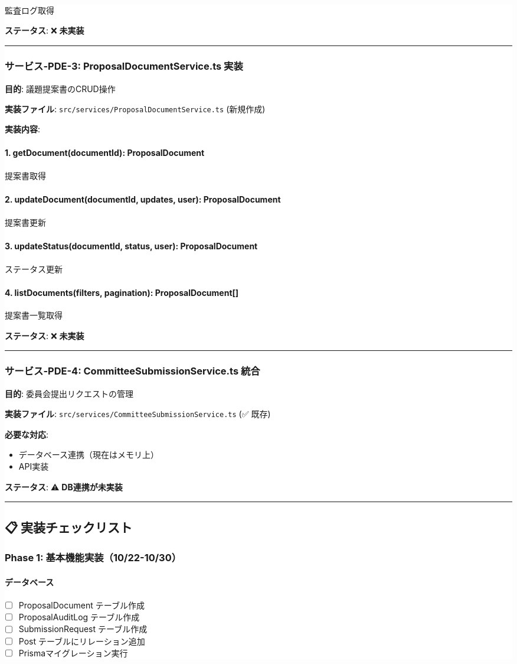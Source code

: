 監査ログ取得

**ステータス**: ❌ **未実装**

---

### サービス-PDE-3: ProposalDocumentService.ts 実装

**目的**: 議題提案書のCRUD操作

**実装ファイル**: `src/services/ProposalDocumentService.ts` (新規作成)

**実装内容**:

#### 1. getDocument(documentId): ProposalDocument

提案書取得

#### 2. updateDocument(documentId, updates, user): ProposalDocument

提案書更新

#### 3. updateStatus(documentId, status, user): ProposalDocument

ステータス更新

#### 4. listDocuments(filters, pagination): ProposalDocument[]

提案書一覧取得

**ステータス**: ❌ **未実装**

---

### サービス-PDE-4: CommitteeSubmissionService.ts 統合

**目的**: 委員会提出リクエストの管理

**実装ファイル**: `src/services/CommitteeSubmissionService.ts` (✅ 既存)

**必要な対応**:
- データベース連携（現在はメモリ上）
- API実装

**ステータス**: ⚠️ **DB連携が未実装**

---

## 📋 実装チェックリスト

### Phase 1: 基本機能実装（10/22-10/30）

#### データベース
- [ ] ProposalDocument テーブル作成
- [ ] ProposalAuditLog テーブル作成
- [ ] SubmissionRequest テーブル作成
- [ ] Post テーブルにリレーション追加
- [ ] Prismaマイグレーション実行
